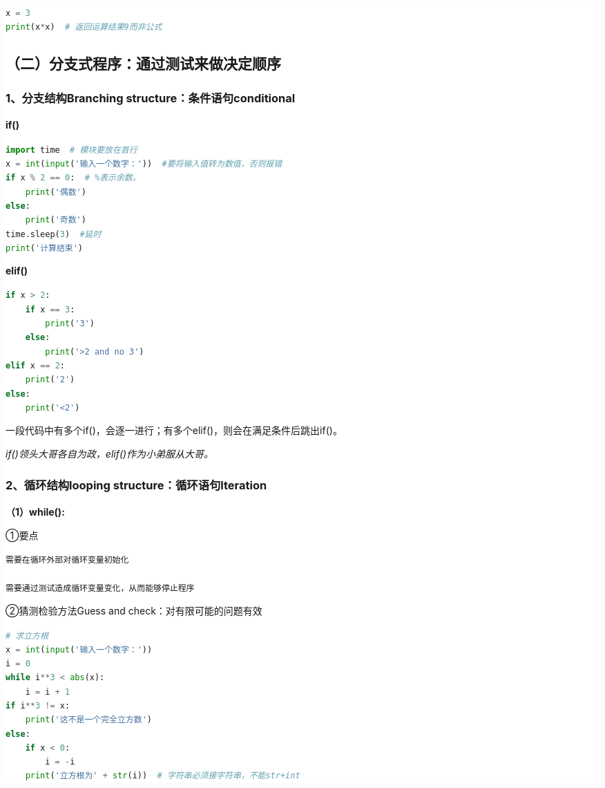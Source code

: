 ```python
x = 3
print(x*x)  # 返回运算结果9而非公式

```

## （二）分支式程序：通过测试来做决定顺序

### 1、分支结构Branching structure：条件语句conditional

**if()**

```python
import time  # 模块要放在首行
x = int(input('输入一个数字：'))  #要将输入值转为数值，否则报错
if x % 2 == 0:  # %表示余数。
    print('偶数')
else:
    print('奇数')
time.sleep(3)  #延时
print('计算结束')

```

**elif()**

```python
if x > 2:
    if x == 3:
        print('3')
    else:
        print('>2 and no 3')
elif x == 2:
    print('2')
else:
    print('<2')

```

一段代码中有多个if()，会逐一进行；有多个elif()，则会在满足条件后跳出if()。

*if()领头大哥各自为政，elif()作为小弟服从大哥。*

### 2、循环结构looping structure：循环语句lteration

**（1）while():**

①要点

    需要在循环外部对循环变量初始化

    需要通过测试造成循环变量变化，从而能够停止程序

②猜测检验方法Guess and check：对有限可能的问题有效

```python
# 求立方根
x = int(input('输入一个数字：'))
i = 0
while i**3 < abs(x):
    i = i + 1
if i**3 != x:
    print('这不是一个完全立方数')
else:
    if x < 0:
        i = -i
    print('立方根为' + str(i))  # 字符串必须接字符串，不能str+int

```
